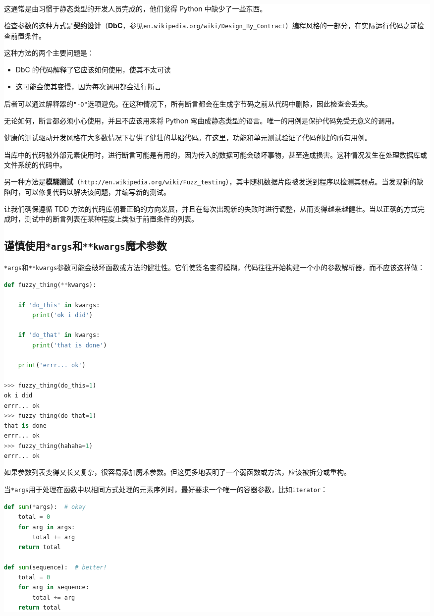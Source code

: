 这通常是由习惯于静态类型的开发人员完成的，他们觉得 Python 中缺少了一些东西。

检查参数的这种方式是**契约设计**（**DbC**，参见[`en.wikipedia.org/wiki/Design_By_Contract`](http://en.wikipedia.org/wiki/Design_By_Contract)）编程风格的一部分，在实际运行代码之前检查前置条件。

这种方法的两个主要问题是：

+   DbC 的代码解释了它应该如何使用，使其不太可读

+   这可能会使其变慢，因为每次调用都会进行断言

后者可以通过解释器的`"-O"`选项避免。在这种情况下，所有断言都会在生成字节码之前从代码中删除，因此检查会丢失。

无论如何，断言都必须小心使用，并且不应该用来将 Python 弯曲成静态类型的语言。唯一的用例是保护代码免受无意义的调用。

健康的测试驱动开发风格在大多数情况下提供了健壮的基础代码。在这里，功能和单元测试验证了代码创建的所有用例。

当库中的代码被外部元素使用时，进行断言可能是有用的，因为传入的数据可能会破坏事物，甚至造成损害。这种情况发生在处理数据库或文件系统的代码中。

另一种方法是**模糊测试**（`http://en.wikipedia.org/wiki/Fuzz_testing`），其中随机数据片段被发送到程序以检测其弱点。当发现新的缺陷时，可以修复代码以解决该问题，并编写新的测试。

让我们确保遵循 TDD 方法的代码库朝着正确的方向发展，并且在每次出现新的失败时进行调整，从而变得越来越健壮。当以正确的方式完成时，测试中的断言列表在某种程度上类似于前置条件的列表。

## 谨慎使用`*args`和`**kwargs`魔术参数

`*args`和`**kwargs`参数可能会破坏函数或方法的健壮性。它们使签名变得模糊，代码往往开始构建一个小的参数解析器，而不应该这样做：

```py
def fuzzy_thing(**kwargs):

    if 'do_this' in kwargs:
        print('ok i did')

    if 'do_that' in kwargs:
        print('that is done')

    print('errr... ok')

>>> fuzzy_thing(do_this=1)
ok i did
errr... ok
>>> fuzzy_thing(do_that=1)
that is done
errr... ok
>>> fuzzy_thing(hahaha=1)
errr... ok

```

如果参数列表变得又长又复杂，很容易添加魔术参数。但这更多地表明了一个弱函数或方法，应该被拆分或重构。

当`*args`用于处理在函数中以相同方式处理的元素序列时，最好要求一个唯一的容器参数，比如`iterator`：

```py
def sum(*args):  # okay
    total = 0
    for arg in args:
        total += arg
    return total

def sum(sequence):  # better!
    total = 0
    for arg in sequence:
        total += arg
    return total
```

